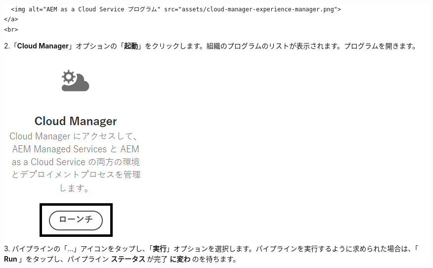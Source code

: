       <img alt="AEM as a Cloud Service プログラム" src="assets/cloud-manager-experience-manager.png">
    </a>
    <br>
  </td>
</tr>
<tr>
  <td>
  2.「<b>Cloud Manager</b>」オプションの「<b>起動</b>」をクリックします。組織のプログラムのリストが表示されます。プログラムを開きます。 
  </td>
  <td>
    <a href="https://experienceleague.adobe.com/en/docs/experience-manager-cloud-service/content/onboarding/demo-add-on/create-program#create-program">
      <img alt="AEM as a Cloud Service プログラム" src="assets/cloud-manager-experience-manager-launch.png">
    </a>
    <br>
  </td>
</tr>
<tr>
  <td>
    &#x200B;3. パイプラインの「...」アイコンをタップし、「<b>実行</b>」オプションを選択します。パイプラインを実行するように求められた場合は、「<b> Run </b>」をタップし、パイプライン <b> ステータス </b> が完了 <b> に変わ </b> のを待ちます。  
  </td>